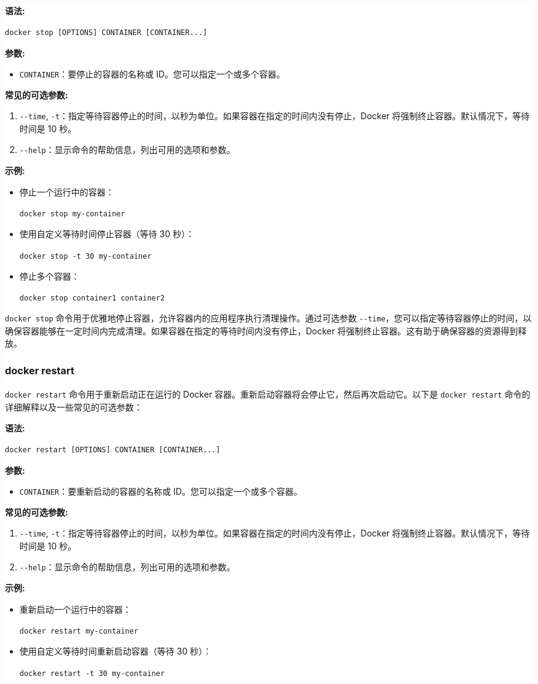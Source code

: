 **语法:**
```
docker stop [OPTIONS] CONTAINER [CONTAINER...]
```

**参数:**
- `CONTAINER`：要停止的容器的名称或 ID。您可以指定一个或多个容器。

**常见的可选参数:**
1. `--time`, `-t`：指定等待容器停止的时间，以秒为单位。如果容器在指定的时间内没有停止，Docker 将强制终止容器。默认情况下，等待时间是 10 秒。

2. `--help`：显示命令的帮助信息，列出可用的选项和参数。

**示例:**

- 停止一个运行中的容器：
  ```
  docker stop my-container
  ```

- 使用自定义等待时间停止容器（等待 30 秒）：
  ```
  docker stop -t 30 my-container
  ```

- 停止多个容器：
  ```
  docker stop container1 container2
  ```

`docker stop` 命令用于优雅地停止容器，允许容器内的应用程序执行清理操作。通过可选参数 `--time`，您可以指定等待容器停止的时间，以确保容器能够在一定时间内完成清理。如果容器在指定的等待时间内没有停止，Docker 将强制终止容器。这有助于确保容器的资源得到释放。

### docker restart
`docker restart` 命令用于重新启动正在运行的 Docker 容器。重新启动容器将会停止它，然后再次启动它。以下是 `docker restart` 命令的详细解释以及一些常见的可选参数：

**语法:**
```
docker restart [OPTIONS] CONTAINER [CONTAINER...]
```

**参数:**
- `CONTAINER`：要重新启动的容器的名称或 ID。您可以指定一个或多个容器。

**常见的可选参数:**
1. `--time`, `-t`：指定等待容器停止的时间，以秒为单位。如果容器在指定的时间内没有停止，Docker 将强制终止容器。默认情况下，等待时间是 10 秒。

2. `--help`：显示命令的帮助信息，列出可用的选项和参数。

**示例:**

- 重新启动一个运行中的容器：
  ```
  docker restart my-container
  ```

- 使用自定义等待时间重新启动容器（等待 30 秒）：
  ```
  docker restart -t 30 my-container
  ```
